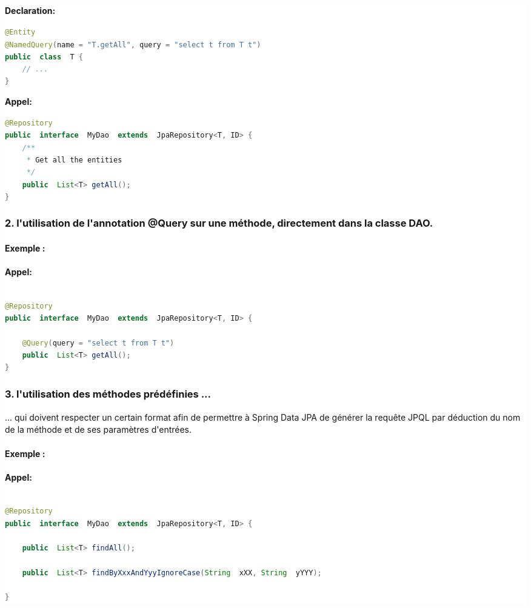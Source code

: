 **Declaration:**

```java
@Entity
@NamedQuery(name = "T.getAll", query = "select t from T t")
public  class  T {
	// ...
}
```

**Appel:**

```java
@Repository
public  interface  MyDao  extends  JpaRepository<T, ID> {
	/**
	 * Get all the entities
	 */
	public  List<T> getAll();
}
```  

### 2. l'utilisation de l'annotation @Query sur une méthode, directement dans la classe DAO.  

#### Exemple :  

**Appel:** 

```java

@Repository
public  interface  MyDao  extends  JpaRepository<T, ID> { 

	@Query(query = "select t from T t")
	public  List<T> getAll();
}
```

  

### 3. l'utilisation des méthodes prédéfinies ...

... qui doivent respecter un certain format afin de permettre à Spring Data JPA de générer la requête JPQL par déduction du nom de la méthode et de ses paramètres d'entrées.

  

#### Exemple :

**Appel:**  

```java

@Repository
public  interface  MyDao  extends  JpaRepository<T, ID> {  

	public  List<T> findAll();

	public  List<T> findByXxxAndYyyIgnoreCase(String  xXX, String  yYYY);

}

```  
